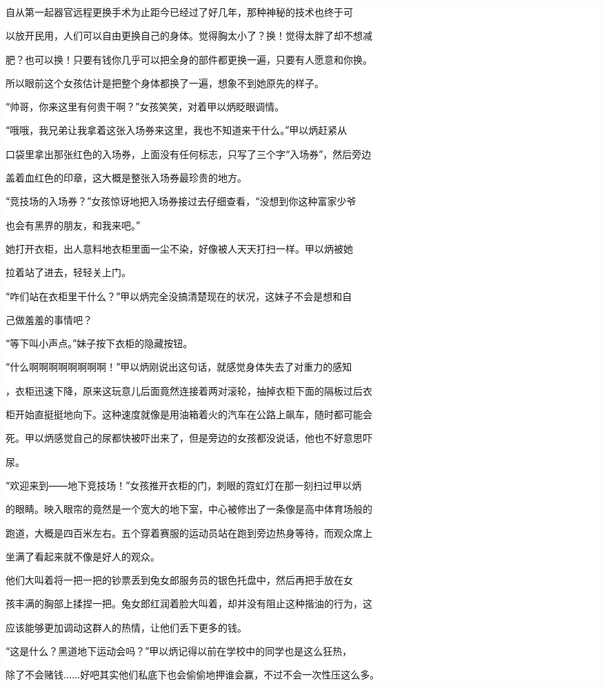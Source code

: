 自从第一起器官远程更换手术为止距今已经过了好几年，那种神秘的技术也终于可

以放开民用，人们可以自由更换自己的身体。觉得胸太小了？换！觉得太胖了却不想减

肥？也可以换！只要有钱你几乎可以把全身的部件都更换一遍，只要有人愿意和你换。

所以眼前这个女孩估计是把整个身体都换了一遍，想象不到她原先的样子。

“帅哥，你来这里有何贵干啊？”女孩笑笑，对着甲以炳眨眼调情。

“哦哦，我兄弟让我拿着这张入场券来这里，我也不知道来干什么。”甲以炳赶紧从

口袋里拿出那张红色的入场券，上面没有任何标志，只写了三个字“入场券”，然后旁边

盖着血红色的印章，这大概是整张入场券最珍贵的地方。



“竞技场的入场券？”女孩惊讶地把入场券接过去仔细查看，“没想到你这种富家少爷

也会有黑界的朋友，和我来吧。”



她打开衣柜，出人意料地衣柜里面一尘不染，好像被人天天打扫一样。甲以炳被她

拉着站了进去，轻轻关上门。

“咋们站在衣柜里干什么？”甲以炳完全没搞清楚现在的状况，这妹子不会是想和自

己做羞羞的事情吧？



“等下叫小声点。”妹子按下衣柜的隐藏按钮。



“什么啊啊啊啊啊啊啊啊！”甲以炳刚说出这句话，就感觉身体失去了对重力的感知

，衣柜迅速下降，原来这玩意儿后面竟然连接着两对滚轮，抽掉衣柜下面的隔板过后衣

柜开始直挺挺地向下。这种速度就像是用油箱着火的汽车在公路上飙车，随时都可能会

死。甲以炳感觉自己的尿都快被吓出来了，但是旁边的女孩都没说话，他也不好意思吓

尿。

“欢迎来到——地下竞技场！”女孩推开衣柜的门，刺眼的霓虹灯在那一刻扫过甲以炳

的眼睛。映入眼帘的竟然是一个宽大的地下室，中心被修出了一条像是高中体育场般的

跑道，大概是四百米左右。五个穿着赛服的运动员站在跑到旁边热身等待，而观众席上

坐满了看起来就不像是好人的观众。



他们大叫着将一把一把的钞票丢到兔女郎服务员的银色托盘中，然后再把手放在女

孩丰满的胸部上揉捏一把。兔女郎红润着脸大叫着，却并没有阻止这种揩油的行为，这

应该能够更加调动这群人的热情，让他们丢下更多的钱。

“这是什么？黑道地下运动会吗？”甲以炳记得以前在学校中的同学也是这么狂热，

除了不会赌钱……好吧其实他们私底下也会偷偷地押谁会赢，不过不会一次性压这么多。


